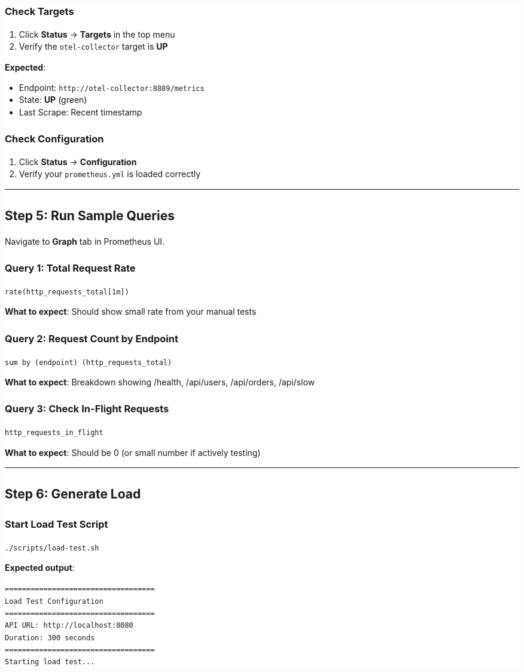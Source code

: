 ### Check Targets
1. Click **Status** → **Targets** in the top menu
2. Verify the `otel-collector` target is **UP**

**Expected**:
- Endpoint: `http://otel-collector:8889/metrics`
- State: **UP** (green)
- Last Scrape: Recent timestamp

### Check Configuration
1. Click **Status** → **Configuration**
2. Verify your `prometheus.yml` is loaded correctly

---

## Step 5: Run Sample Queries

Navigate to **Graph** tab in Prometheus UI.

### Query 1: Total Request Rate
```promql
rate(http_requests_total[1m])
```

**What to expect**: Should show small rate from your manual tests

### Query 2: Request Count by Endpoint
```promql
sum by (endpoint) (http_requests_total)
```

**What to expect**: Breakdown showing /health, /api/users, /api/orders, /api/slow

### Query 3: Check In-Flight Requests
```promql
http_requests_in_flight
```

**What to expect**: Should be 0 (or small number if actively testing)

---

## Step 6: Generate Load

### Start Load Test Script
```bash
./scripts/load-test.sh
```

**Expected output**:
```
===================================
Load Test Configuration
===================================
API URL: http://localhost:8080
Duration: 300 seconds
===================================
Starting load test...
```
